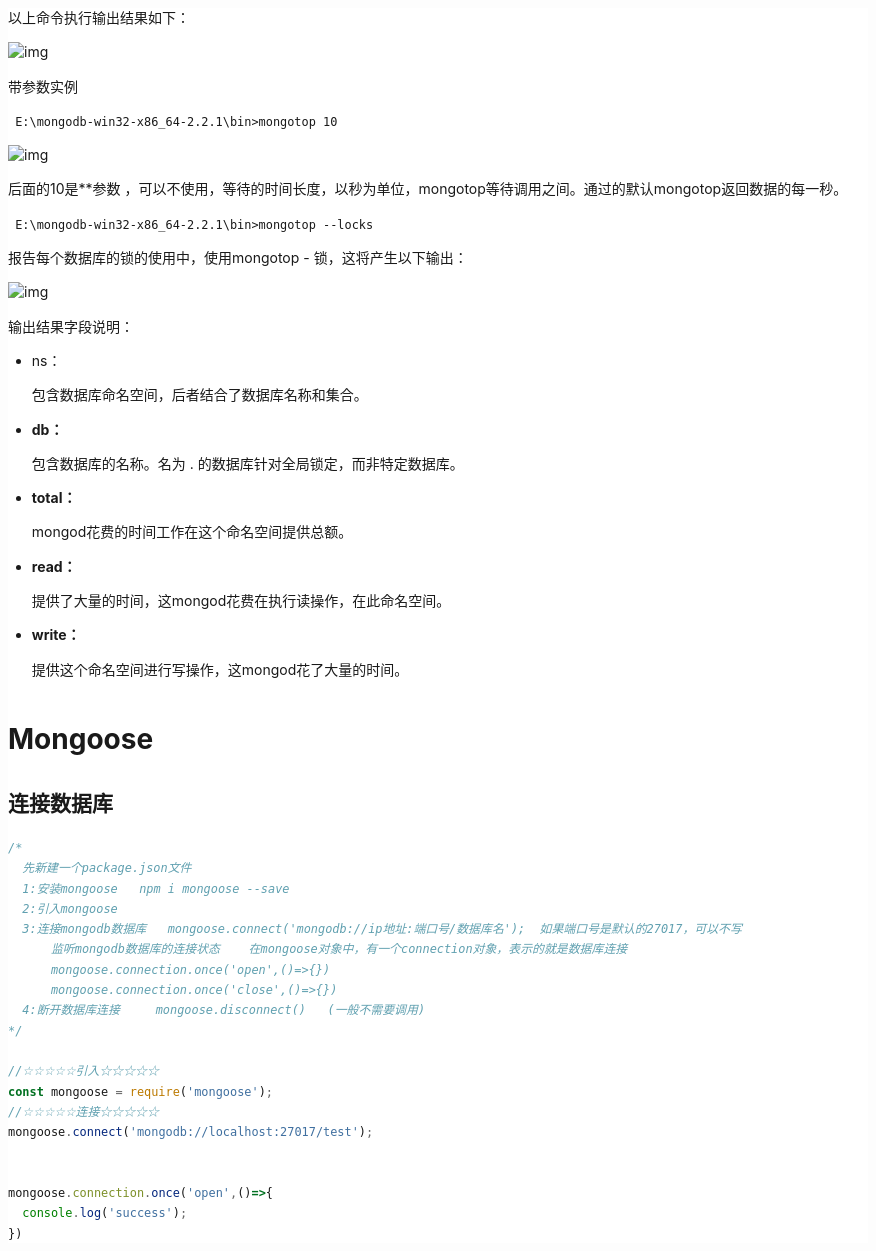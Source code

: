 以上命令执行输出结果如下：

![img](https://www.runoob.com/wp-content/uploads/2013/12/mongotop.png)

带参数实例

```
 E:\mongodb-win32-x86_64-2.2.1\bin>mongotop 10
```

 ![img](https://www.runoob.com/wp-content/uploads/2013/12/29122412-e32a9f09e46e496a8833433fdb421311.gif) 

 后面的10是*<sleeptime>*参数 ，可以不使用，等待的时间长度，以秒为单位，mongotop等待调用之间。通过的默认mongotop返回数据的每一秒。 

```
 E:\mongodb-win32-x86_64-2.2.1\bin>mongotop --locks
```

报告每个数据库的锁的使用中，使用mongotop - 锁，这将产生以下输出：  

 ![img](https://www.runoob.com/wp-content/uploads/2013/12/29122706-bfdd58e62c404b948f8039c489f8be81.gif) 

输出结果字段说明：

- ns：

  包含数据库命名空间，后者结合了数据库名称和集合。

- **db：**

  包含数据库的名称。名为 . 的数据库针对全局锁定，而非特定数据库。

- **total：**

  mongod花费的时间工作在这个命名空间提供总额。 

- **read：**

  提供了大量的时间，这mongod花费在执行读操作，在此命名空间。 

- **write：**

  提供这个命名空间进行写操作，这mongod花了大量的时间。



# Mongoose

## 连接数据库

```js
/*
  先新建一个package.json文件
  1:安装mongoose   npm i mongoose --save
  2:引入mongoose
  3:连接mongodb数据库   mongoose.connect('mongodb://ip地址:端口号/数据库名');  如果端口号是默认的27017，可以不写
      监听mongodb数据库的连接状态    在mongoose对象中，有一个connection对象，表示的就是数据库连接
      mongoose.connection.once('open',()=>{})
      mongoose.connection.once('close',()=>{})
  4:断开数据库连接     mongoose.disconnect()   (一般不需要调用)
*/

//☆☆☆☆☆引入☆☆☆☆☆
const mongoose = require('mongoose');
//☆☆☆☆☆连接☆☆☆☆☆
mongoose.connect('mongodb://localhost:27017/test');


mongoose.connection.once('open',()=>{
  console.log('success');
})
```